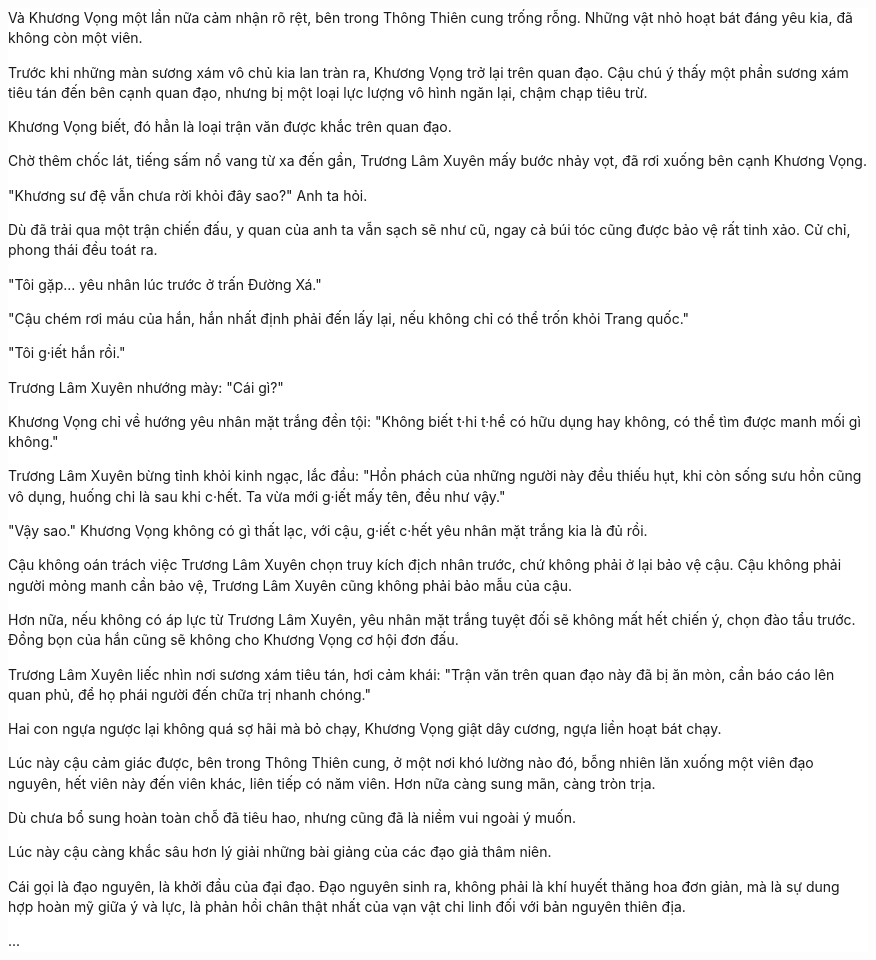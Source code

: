 Và Khương Vọng một lần nữa cảm nhận rõ rệt, bên trong Thông Thiên cung trống rỗng. Những vật nhỏ hoạt bát đáng yêu kia, đã không còn một viên.

Trước khi những màn sương xám vô chủ kia lan tràn ra, Khương Vọng trở lại trên quan đạo. Cậu chú ý thấy một phần sương xám tiêu tán đến bên cạnh quan đạo, nhưng bị một loại lực lượng vô hình ngăn lại, chậm chạp tiêu trừ.

Khương Vọng biết, đó hẳn là loại trận văn được khắc trên quan đạo.

Chờ thêm chốc lát, tiếng sấm nổ vang từ xa đến gần, Trương Lâm Xuyên mấy bước nhảy vọt, đã rơi xuống bên cạnh Khương Vọng.

"Khương sư đệ vẫn chưa rời khỏi đây sao?" Anh ta hỏi.

Dù đã trải qua một trận chiến đấu, y quan của anh ta vẫn sạch sẽ như cũ, ngay cả búi tóc cũng được bảo vệ rất tinh xảo. Cử chỉ, phong thái đều toát ra.

"Tôi gặp... yêu nhân lúc trước ở trấn Đường Xá."

"Cậu chém rơi máu của hắn, hắn nhất định phải đến lấy lại, nếu không chỉ có thể trốn khỏi Trang quốc."

"Tôi g·iết hắn rồi."

Trương Lâm Xuyên nhướng mày: "Cái gì?"

Khương Vọng chỉ về hướng yêu nhân mặt trắng đền tội: "Không biết t·hi t·hể có hữu dụng hay không, có thể tìm được manh mối gì không."

Trương Lâm Xuyên bừng tỉnh khỏi kinh ngạc, lắc đầu: "Hồn phách của những người này đều thiếu hụt, khi còn sống sưu hồn cũng vô dụng, huống chi là sau khi c·hết. Ta vừa mới g·iết mấy tên, đều như vậy."

"Vậy sao." Khương Vọng không có gì thất lạc, với cậu, g·iết c·hết yêu nhân mặt trắng kia là đủ rồi.

Cậu không oán trách việc Trương Lâm Xuyên chọn truy kích địch nhân trước, chứ không phải ở lại bảo vệ cậu. Cậu không phải người mỏng manh cần bảo vệ, Trương Lâm Xuyên cũng không phải bảo mẫu của cậu.

Hơn nữa, nếu không có áp lực từ Trương Lâm Xuyên, yêu nhân mặt trắng tuyệt đối sẽ không mất hết chiến ý, chọn đào tẩu trước. Đồng bọn của hắn cũng sẽ không cho Khương Vọng cơ hội đơn đấu.

Trương Lâm Xuyên liếc nhìn nơi sương xám tiêu tán, hơi cảm khái: "Trận văn trên quan đạo này đã bị ăn mòn, cần báo cáo lên quan phủ, để họ phái người đến chữa trị nhanh chóng."

Hai con ngựa ngược lại không quá sợ hãi mà bỏ chạy, Khương Vọng giật dây cương, ngựa liền hoạt bát chạy.

Lúc này cậu cảm giác được, bên trong Thông Thiên cung, ở một nơi khó lường nào đó, bỗng nhiên lăn xuống một viên đạo nguyên, hết viên này đến viên khác, liên tiếp có năm viên. Hơn nữa càng sung mãn, càng tròn trịa.

Dù chưa bổ sung hoàn toàn chỗ đã tiêu hao, nhưng cũng đã là niềm vui ngoài ý muốn.

Lúc này cậu càng khắc sâu hơn lý giải những bài giảng của các đạo giả thâm niên.

Cái gọi là đạo nguyên, là khởi đầu của đại đạo. Đạo nguyên sinh ra, không phải là khí huyết thăng hoa đơn giản, mà là sự dung hợp hoàn mỹ giữa ý và lực, là phản hồi chân thật nhất của vạn vật chi linh đối với bản nguyên thiên địa.

...
